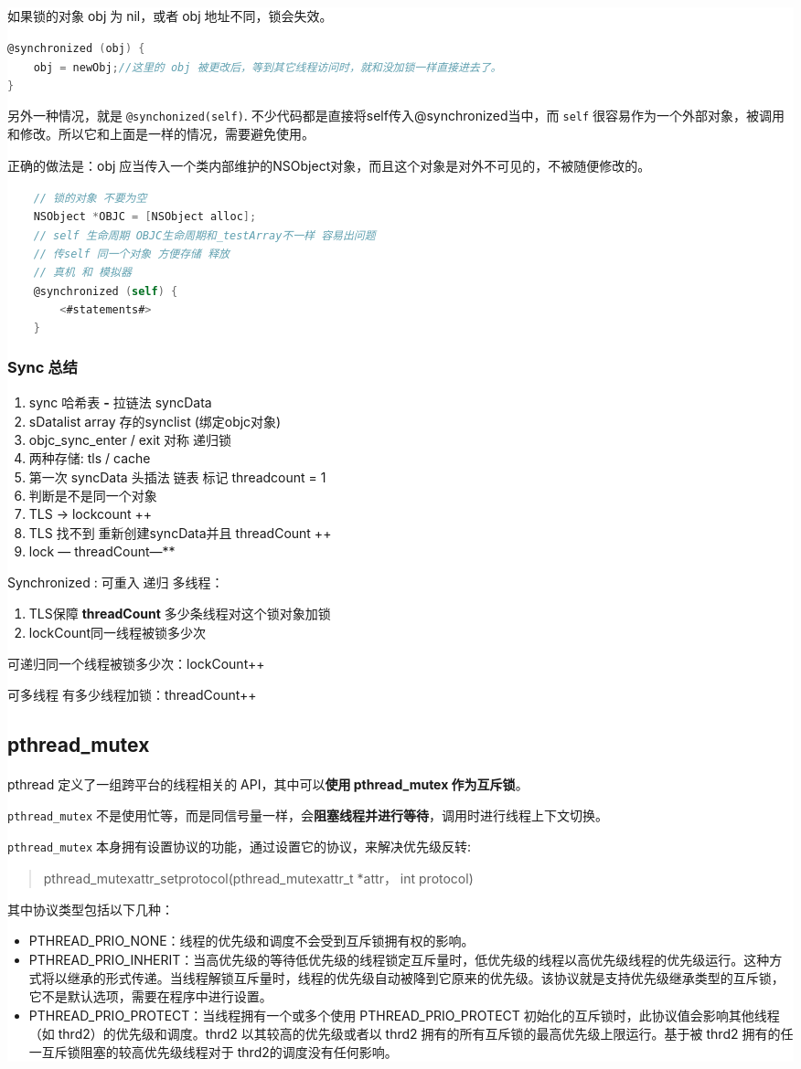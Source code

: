 如果锁的对象 obj 为 nil，或者 obj 地址不同，锁会失效。

```objective-c
@synchronized (obj) {
    obj = newObj;//这里的 obj 被更改后，等到其它线程访问时，就和没加锁一样直接进去了。
}    
```

另外一种情况，就是 `@synchonized(self)`. 不少代码都是直接将self传入@synchronized当中，而 `self` 很容易作为一个外部对象，被调用和修改。所以它和上面是一样的情况，需要避免使用。

正确的做法是：obj 应当传入一个类内部维护的NSObject对象，而且这个对象是对外不可见的，不被随便修改的。

```objective-c
    // 锁的对象 不要为空
    NSObject *OBJC = [NSObject alloc];
    // self 生命周期 OBJC生命周期和_testArray不一样 容易出问题
    // 传self 同一个对象 方便存储 释放
    // 真机 和 模拟器
    @synchronized (self) {
        <#statements#>
    }
```

### Sync 总结

1. sync 哈希表 **-** 拉链法 syncData
2. sDatalist array 存的synclist (绑定objc对象)
3. objc_sync_enter / exit 对称 递归锁
4. 两种存储: tls / cache
5. 第一次 syncData 头插法 链表 标记 threadcount = 1
6. 判断是不是同一个对象
7. TLS -> lockcount ++
8. TLS 找不到 重新创建syncData并且 threadCount ++ 
9. lock — threadCount—**

Synchronized : 可重入 递归 多线程：

1. TLS保障 **threadCount** 多少条线程对这个锁对象加锁 
2. lockCount同一线程被锁多少次

可递归同一个线程被锁多少次：lockCount++

可多线程 有多少线程加锁：threadCount++

## pthread_mutex

pthread 定义了一组跨平台的线程相关的 API，其中可以**使用 pthread_mutex 作为互斥锁**。

`pthread_mutex` 不是使用忙等，而是同信号量一样，会**阻塞线程并进行等待**，调用时进行线程上下文切换。

`pthread_mutex` 本身拥有设置协议的功能，通过设置它的协议，来解决优先级反转:

> pthread_mutexattr_setprotocol(pthread_mutexattr_t *attr， int protocol)

其中协议类型包括以下几种：

- PTHREAD_PRIO_NONE：线程的优先级和调度不会受到互斥锁拥有权的影响。
- PTHREAD_PRIO_INHERIT：当高优先级的等待低优先级的线程锁定互斥量时，低优先级的线程以高优先级线程的优先级运行。这种方式将以继承的形式传递。当线程解锁互斥量时，线程的优先级自动被降到它原来的优先级。该协议就是支持优先级继承类型的互斥锁，它不是默认选项，需要在程序中进行设置。
- PTHREAD_PRIO_PROTECT：当线程拥有一个或多个使用 PTHREAD_PRIO_PROTECT 初始化的互斥锁时，此协议值会影响其他线程（如 thrd2）的优先级和调度。thrd2 以其较高的优先级或者以 thrd2 拥有的所有互斥锁的最高优先级上限运行。基于被 thrd2 拥有的任一互斥锁阻塞的较高优先级线程对于 thrd2的调度没有任何影响。
